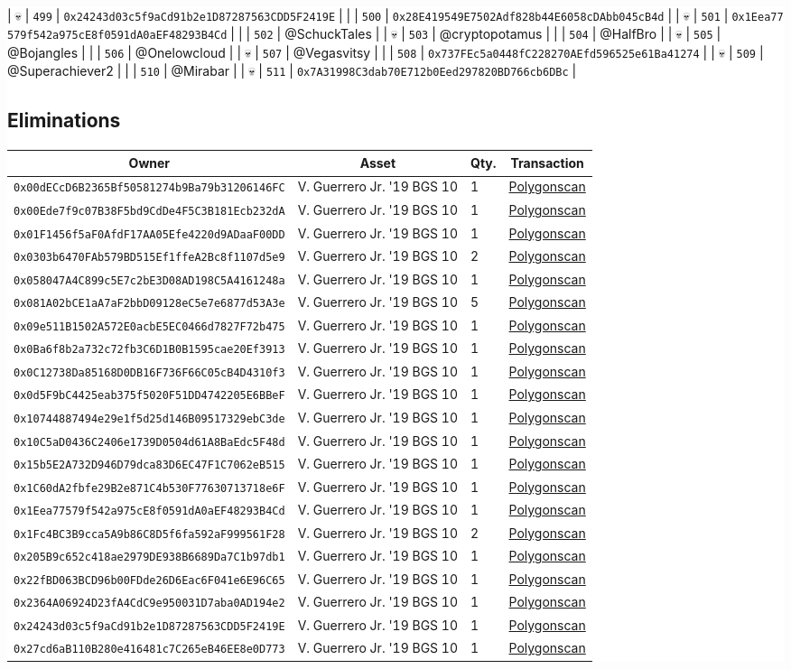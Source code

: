 | 💀 | `499` | `0x24243d03c5f9aCd91b2e1D87287563CDD5F2419E` |
|  | `500` | `0x28E419549E7502Adf828b44E6058cDAbb045cB4d` |
| 💀 | `501` | `0x1Eea77579f542a975cE8f0591dA0aEF48293B4Cd` |
|  | `502` | @SchuckTales |
| 💀 | `503` | @cryptopotamus |
|  | `504` | @HalfBro |
| 💀 | `505` | @Bojangles |
|  | `506` | @Onelowcloud |
| 💀 | `507` | @Vegasvitsy |
|  | `508` | `0x737FEc5a0448fC228270AEfd596525e61Ba41274` |
| 💀 | `509` | @Superachiever2 |
|  | `510` | @Mirabar |
| 💀 | `511` | `0x7A31998C3dab70E712b0Eed297820BD766cb6DBc` |


## Eliminations

| Owner | Asset | Qty. | Transaction |
| --- | --- | --- | --- |
| `0x00dECcD6B2365Bf50581274b9Ba79b31206146FC` | V. Guerrero Jr. '19 BGS 10 | 1 | [Polygonscan](https://polygonscan.com/tx/0x603f7854ee5e8afe5708360bf4f1acf121d907aff890e337b6a0a33b87ec54d2) |
| `0x00Ede7f9c07B38F5bd9CdDe4F5C3B181Ecb232dA` | V. Guerrero Jr. '19 BGS 10 | 1 | [Polygonscan](https://polygonscan.com/tx/0xf9e5bf0ee30eb026e4f78b518ac564520c91d0726e0de59ec8b996fa5dba7bd2) |
| `0x01F1456f5aF0AfdF17AA05Efe4220d9ADaaF00DD` | V. Guerrero Jr. '19 BGS 10 | 1 | [Polygonscan](https://polygonscan.com/tx/0xc2da25a657f39426eaaf3823b21862b222c524df6db45d08afc3f10c620ade14) |
| `0x0303b6470FAb579BD515Ef1ffeA2Bc8f1107d5e9` | V. Guerrero Jr. '19 BGS 10 | 2 | [Polygonscan](https://polygonscan.com/tx/0x8581674b941bef40ce975ee49ad423530d5df12af09c14e9e2a087d765dcce67) |
| `0x058047A4C899c5E7c2bE3D08AD198C5A4161248a` | V. Guerrero Jr. '19 BGS 10 | 1 | [Polygonscan](https://polygonscan.com/tx/0x0256296f3230d66e9eb956d8acecf6b77a64637bd9cf04b185126a7fb8f81f64) |
| `0x081A02bCE1aA7aF2bbD09128eC5e7e6877d53A3e` | V. Guerrero Jr. '19 BGS 10 | 5 | [Polygonscan](https://polygonscan.com/tx/0xe893af923545f890b4dcc2c8cb7571a4ee202031cde5abcb544b1b147fb3fc03) |
| `0x09e511B1502A572E0acbE5EC0466d7827F72b475` | V. Guerrero Jr. '19 BGS 10 | 1 | [Polygonscan](https://polygonscan.com/tx/0x6d860324654372d680ff0d1d7213ee373f723f9db7b5f4e20b4995c89f22dfed) |
| `0x0Ba6f8b2a732c72fb3C6D1B0B1595cae20Ef3913` | V. Guerrero Jr. '19 BGS 10 | 1 | [Polygonscan](https://polygonscan.com/tx/0x186a403ef4b9708c4d20776949d55619c2bea04323515f27b54b076828afcfec) |
| `0x0C12738Da85168D0DB16F736F66C05cB4D4310f3` | V. Guerrero Jr. '19 BGS 10 | 1 | [Polygonscan](https://polygonscan.com/tx/0xefc961c4eddc1b11549762626fac8de102f46f1b6981cb268f990e8d684260f8) |
| `0x0d5F9bC4425eab375f5020F51DD4742205E6BBeF` | V. Guerrero Jr. '19 BGS 10 | 1 | [Polygonscan](https://polygonscan.com/tx/0xd64bb08f64c86546df8511ef249b02577e3badd9f8a8b9805a6a4df4811bf9b2) |
| `0x10744887494e29e1f5d25d146B09517329ebC3de` | V. Guerrero Jr. '19 BGS 10 | 1 | [Polygonscan](https://polygonscan.com/tx/0x86b12b4b6b6fde1d7ba771830c0a07b951055f7d79c06d472976f4ee0e18ffa0) |
| `0x10C5aD0436C2406e1739D0504d61A8BaEdc5F48d` | V. Guerrero Jr. '19 BGS 10 | 1 | [Polygonscan](https://polygonscan.com/tx/0x6dbfeb11f65f9c547b1df09793e687a5dd1420ee00588a674fa456237a361c3a) |
| `0x15b5E2A732D946D79dca83D6EC47F1C7062eB515` | V. Guerrero Jr. '19 BGS 10 | 1 | [Polygonscan](https://polygonscan.com/tx/0xce672859ca4528a08041fc35483eb8937d738038e9d2834519080248f38f775d) |
| `0x1C60dA2fbfe29B2e871C4b530F77630713718e6F` | V. Guerrero Jr. '19 BGS 10 | 1 | [Polygonscan](https://polygonscan.com/tx/0x06e0a544d9ea8fa60bfc57fc3f5aa65cc8c6d0b0dfc4d79f48d645f7ef4fa7fe) |
| `0x1Eea77579f542a975cE8f0591dA0aEF48293B4Cd` | V. Guerrero Jr. '19 BGS 10 | 1 | [Polygonscan](https://polygonscan.com/tx/0x277a9f648363cc7d4f7270537a457f577af16acf6983cd9ae1a8262f89538807) |
| `0x1Fc4BC3B9cca5A9b86C8D5f6fa592aF999561F28` | V. Guerrero Jr. '19 BGS 10 | 2 | [Polygonscan](https://polygonscan.com/tx/0xb970853a53c0213977340b3d5410d4633ee0fd96bf2882bb912ced5f56969fff) |
| `0x205B9c652c418ae2979DE938B6689Da7C1b97db1` | V. Guerrero Jr. '19 BGS 10 | 1 | [Polygonscan](https://polygonscan.com/tx/0x84858bdf567c20e9369c689483d4e7ad5c020af4766f1dbe48a5ba4308924537) |
| `0x22fBD063BCD96b00FDde26D6Eac6F041e6E96C65` | V. Guerrero Jr. '19 BGS 10 | 1 | [Polygonscan](https://polygonscan.com/tx/0x764549da24b733fad7eb6057bd3c8575738eb3868db261882a65bca49dbeeb1f) |
| `0x2364A06924D23fA4CdC9e950031D7aba0AD194e2` | V. Guerrero Jr. '19 BGS 10 | 1 | [Polygonscan](https://polygonscan.com/tx/0x10830f154f73d5441ba3afa435d4223940e072b50081e2656e9596074d16b67b) |
| `0x24243d03c5f9aCd91b2e1D87287563CDD5F2419E` | V. Guerrero Jr. '19 BGS 10 | 1 | [Polygonscan](https://polygonscan.com/tx/0x4298ec9aad075f3b667f387e7555aae8eee27e23d8c62f1b50cc436dc557afdf) |
| `0x27cd6aB110B280e416481c7C265eB46EE8e0D773` | V. Guerrero Jr. '19 BGS 10 | 1 | [Polygonscan](https://polygonscan.com/tx/0xf23d6755a30c6339670d995b7ec7e148d2a341f95d28dbb19ee352bec047b386) |